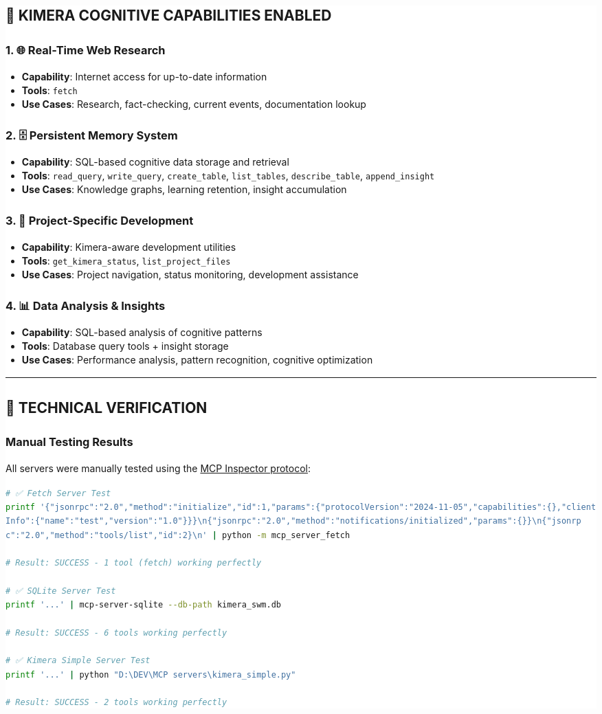 
## **🧠 KIMERA COGNITIVE CAPABILITIES ENABLED**

### **1. 🌐 Real-Time Web Research**
- **Capability**: Internet access for up-to-date information
- **Tools**: `fetch` 
- **Use Cases**: Research, fact-checking, current events, documentation lookup

### **2. 🗄️ Persistent Memory System**
- **Capability**: SQL-based cognitive data storage and retrieval
- **Tools**: `read_query`, `write_query`, `create_table`, `list_tables`, `describe_table`, `append_insight`
- **Use Cases**: Knowledge graphs, learning retention, insight accumulation

### **3. 🔧 Project-Specific Development**
- **Capability**: Kimera-aware development utilities
- **Tools**: `get_kimera_status`, `list_project_files`
- **Use Cases**: Project navigation, status monitoring, development assistance

### **4. 📊 Data Analysis & Insights**
- **Capability**: SQL-based analysis of cognitive patterns
- **Tools**: Database query tools + insight storage
- **Use Cases**: Performance analysis, pattern recognition, cognitive optimization

---

## **🔧 TECHNICAL VERIFICATION**

### **Manual Testing Results**
All servers were manually tested using the [MCP Inspector protocol](https://modelcontextprotocol.io/docs/tools/inspector):

```bash
# ✅ Fetch Server Test
printf '{"jsonrpc":"2.0","method":"initialize","id":1,"params":{"protocolVersion":"2024-11-05","capabilities":{},"clientInfo":{"name":"test","version":"1.0"}}}\n{"jsonrpc":"2.0","method":"notifications/initialized","params":{}}\n{"jsonrpc":"2.0","method":"tools/list","id":2}\n' | python -m mcp_server_fetch

# Result: SUCCESS - 1 tool (fetch) working perfectly

# ✅ SQLite Server Test  
printf '...' | mcp-server-sqlite --db-path kimera_swm.db

# Result: SUCCESS - 6 tools working perfectly

# ✅ Kimera Simple Server Test
printf '...' | python "D:\DEV\MCP servers\kimera_simple.py"

# Result: SUCCESS - 2 tools working perfectly
```
